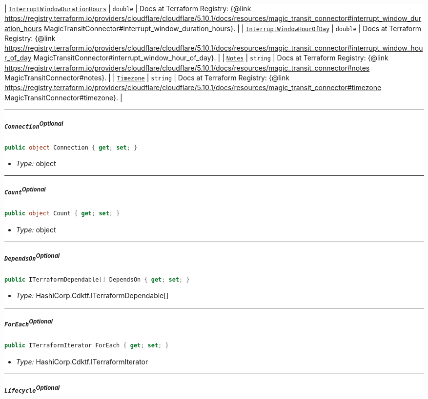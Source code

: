 | <code><a href="#@cdktf/provider-cloudflare.magicTransitConnector.MagicTransitConnectorConfig.property.interruptWindowDurationHours">InterruptWindowDurationHours</a></code> | <code>double</code> | Docs at Terraform Registry: {@link https://registry.terraform.io/providers/cloudflare/cloudflare/5.10.1/docs/resources/magic_transit_connector#interrupt_window_duration_hours MagicTransitConnector#interrupt_window_duration_hours}. |
| <code><a href="#@cdktf/provider-cloudflare.magicTransitConnector.MagicTransitConnectorConfig.property.interruptWindowHourOfDay">InterruptWindowHourOfDay</a></code> | <code>double</code> | Docs at Terraform Registry: {@link https://registry.terraform.io/providers/cloudflare/cloudflare/5.10.1/docs/resources/magic_transit_connector#interrupt_window_hour_of_day MagicTransitConnector#interrupt_window_hour_of_day}. |
| <code><a href="#@cdktf/provider-cloudflare.magicTransitConnector.MagicTransitConnectorConfig.property.notes">Notes</a></code> | <code>string</code> | Docs at Terraform Registry: {@link https://registry.terraform.io/providers/cloudflare/cloudflare/5.10.1/docs/resources/magic_transit_connector#notes MagicTransitConnector#notes}. |
| <code><a href="#@cdktf/provider-cloudflare.magicTransitConnector.MagicTransitConnectorConfig.property.timezone">Timezone</a></code> | <code>string</code> | Docs at Terraform Registry: {@link https://registry.terraform.io/providers/cloudflare/cloudflare/5.10.1/docs/resources/magic_transit_connector#timezone MagicTransitConnector#timezone}. |

---

##### `Connection`<sup>Optional</sup> <a name="Connection" id="@cdktf/provider-cloudflare.magicTransitConnector.MagicTransitConnectorConfig.property.connection"></a>

```csharp
public object Connection { get; set; }
```

- *Type:* object

---

##### `Count`<sup>Optional</sup> <a name="Count" id="@cdktf/provider-cloudflare.magicTransitConnector.MagicTransitConnectorConfig.property.count"></a>

```csharp
public object Count { get; set; }
```

- *Type:* object

---

##### `DependsOn`<sup>Optional</sup> <a name="DependsOn" id="@cdktf/provider-cloudflare.magicTransitConnector.MagicTransitConnectorConfig.property.dependsOn"></a>

```csharp
public ITerraformDependable[] DependsOn { get; set; }
```

- *Type:* HashiCorp.Cdktf.ITerraformDependable[]

---

##### `ForEach`<sup>Optional</sup> <a name="ForEach" id="@cdktf/provider-cloudflare.magicTransitConnector.MagicTransitConnectorConfig.property.forEach"></a>

```csharp
public ITerraformIterator ForEach { get; set; }
```

- *Type:* HashiCorp.Cdktf.ITerraformIterator

---

##### `Lifecycle`<sup>Optional</sup> <a name="Lifecycle" id="@cdktf/provider-cloudflare.magicTransitConnector.MagicTransitConnectorConfig.property.lifecycle"></a>
